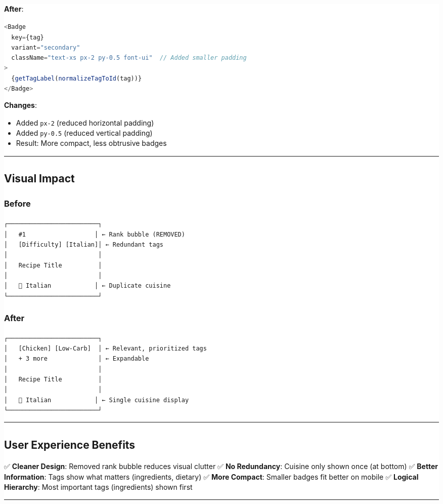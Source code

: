 **After**:
```typescript
<Badge
  key={tag}
  variant="secondary"
  className="text-xs px-2 py-0.5 font-ui"  // Added smaller padding
>
  {getTagLabel(normalizeTagToId(tag))}
</Badge>
```

**Changes**:
- Added `px-2` (reduced horizontal padding)
- Added `py-0.5` (reduced vertical padding)
- Result: More compact, less obtrusive badges

---

## Visual Impact

### Before
```
┌─────────────────────────┐
│   #1                   │ ← Rank bubble (REMOVED)
│   [Difficulty] [Italian]│ ← Redundant tags
│                         │
│   Recipe Title          │
│                         │
│   🍴 Italian            │ ← Duplicate cuisine
└─────────────────────────┘
```

### After
```
┌─────────────────────────┐
│   [Chicken] [Low-Carb]  │ ← Relevant, prioritized tags
│   + 3 more              │ ← Expandable
│                         │
│   Recipe Title          │
│                         │
│   🍴 Italian            │ ← Single cuisine display
└─────────────────────────┘
```

---

## User Experience Benefits

✅ **Cleaner Design**: Removed rank bubble reduces visual clutter
✅ **No Redundancy**: Cuisine only shown once (at bottom)
✅ **Better Information**: Tags show what matters (ingredients, dietary)
✅ **More Compact**: Smaller badges fit better on mobile
✅ **Logical Hierarchy**: Most important tags (ingredients) shown first

---